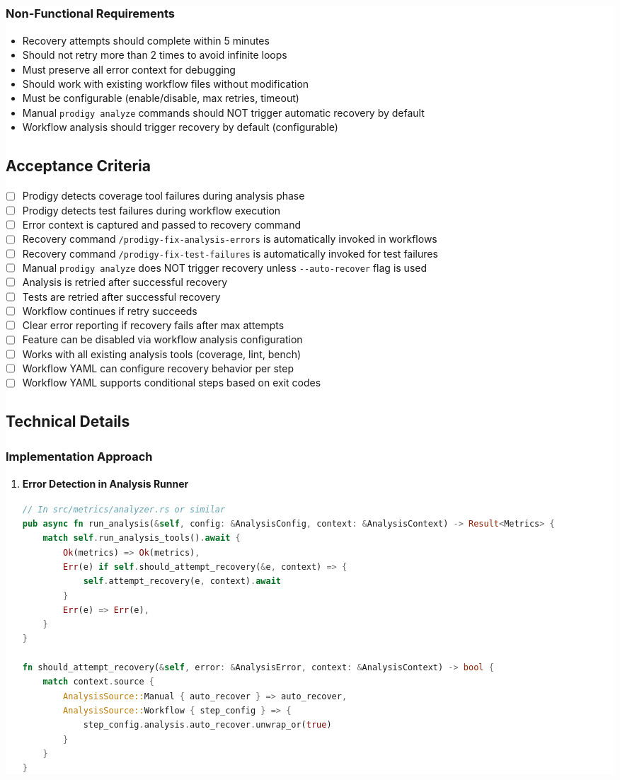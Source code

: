 ### Non-Functional Requirements
- Recovery attempts should complete within 5 minutes
- Should not retry more than 2 times to avoid infinite loops
- Must preserve all error context for debugging
- Should work with existing workflow files without modification
- Must be configurable (enable/disable, max retries, timeout)
- Manual `prodigy analyze` commands should NOT trigger automatic recovery by default
- Workflow analysis should trigger recovery by default (configurable)

## Acceptance Criteria

- [ ] Prodigy detects coverage tool failures during analysis phase
- [ ] Prodigy detects test failures during workflow execution
- [ ] Error context is captured and passed to recovery command
- [ ] Recovery command `/prodigy-fix-analysis-errors` is automatically invoked in workflows
- [ ] Recovery command `/prodigy-fix-test-failures` is automatically invoked for test failures
- [ ] Manual `prodigy analyze` does NOT trigger recovery unless `--auto-recover` flag is used
- [ ] Analysis is retried after successful recovery
- [ ] Tests are retried after successful recovery
- [ ] Workflow continues if retry succeeds
- [ ] Clear error reporting if recovery fails after max attempts
- [ ] Feature can be disabled via workflow analysis configuration
- [ ] Works with all existing analysis tools (coverage, lint, bench)
- [ ] Workflow YAML can configure recovery behavior per step
- [ ] Workflow YAML supports conditional steps based on exit codes

## Technical Details

### Implementation Approach

1. **Error Detection in Analysis Runner**
   ```rust
   // In src/metrics/analyzer.rs or similar
   pub async fn run_analysis(&self, config: &AnalysisConfig, context: &AnalysisContext) -> Result<Metrics> {
       match self.run_analysis_tools().await {
           Ok(metrics) => Ok(metrics),
           Err(e) if self.should_attempt_recovery(&e, context) => {
               self.attempt_recovery(e, context).await
           }
           Err(e) => Err(e),
       }
   }
   
   fn should_attempt_recovery(&self, error: &AnalysisError, context: &AnalysisContext) -> bool {
       match context.source {
           AnalysisSource::Manual { auto_recover } => auto_recover,
           AnalysisSource::Workflow { step_config } => {
               step_config.analysis.auto_recover.unwrap_or(true)
           }
       }
   }
   ```
